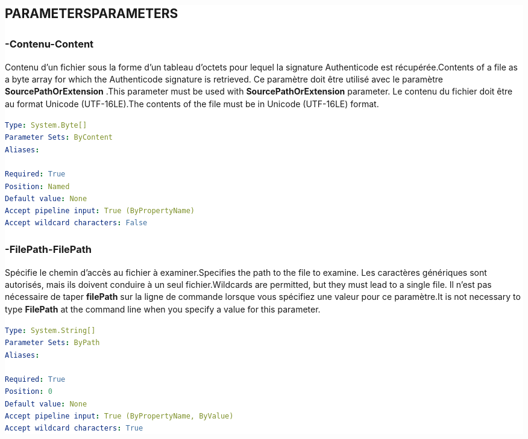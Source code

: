 ## <span data-ttu-id="2f324-131">PARAMETERS</span><span class="sxs-lookup"><span data-stu-id="2f324-131">PARAMETERS</span></span>

### <span data-ttu-id="2f324-132">-Contenu</span><span class="sxs-lookup"><span data-stu-id="2f324-132">-Content</span></span>

<span data-ttu-id="2f324-133">Contenu d’un fichier sous la forme d’un tableau d’octets pour lequel la signature Authenticode est récupérée.</span><span class="sxs-lookup"><span data-stu-id="2f324-133">Contents of a file as a byte array for which the Authenticode signature is retrieved.</span></span> <span data-ttu-id="2f324-134">Ce paramètre doit être utilisé avec le paramètre **SourcePathOrExtension** .</span><span class="sxs-lookup"><span data-stu-id="2f324-134">This parameter must be used with **SourcePathOrExtension** parameter.</span></span> <span data-ttu-id="2f324-135">Le contenu du fichier doit être au format Unicode (UTF-16LE).</span><span class="sxs-lookup"><span data-stu-id="2f324-135">The contents of the file must be in Unicode (UTF-16LE) format.</span></span>

```yaml
Type: System.Byte[]
Parameter Sets: ByContent
Aliases:

Required: True
Position: Named
Default value: None
Accept pipeline input: True (ByPropertyName)
Accept wildcard characters: False
```

### <span data-ttu-id="2f324-136">-FilePath</span><span class="sxs-lookup"><span data-stu-id="2f324-136">-FilePath</span></span>

<span data-ttu-id="2f324-137">Spécifie le chemin d’accès au fichier à examiner.</span><span class="sxs-lookup"><span data-stu-id="2f324-137">Specifies the path to the file to examine.</span></span> <span data-ttu-id="2f324-138">Les caractères génériques sont autorisés, mais ils doivent conduire à un seul fichier.</span><span class="sxs-lookup"><span data-stu-id="2f324-138">Wildcards are permitted, but they must lead to a single file.</span></span> <span data-ttu-id="2f324-139">Il n’est pas nécessaire de taper **filePath** sur la ligne de commande lorsque vous spécifiez une valeur pour ce paramètre.</span><span class="sxs-lookup"><span data-stu-id="2f324-139">It is not necessary to type **FilePath** at the command line when you specify a value for this parameter.</span></span>

```yaml
Type: System.String[]
Parameter Sets: ByPath
Aliases:

Required: True
Position: 0
Default value: None
Accept pipeline input: True (ByPropertyName, ByValue)
Accept wildcard characters: True
```
